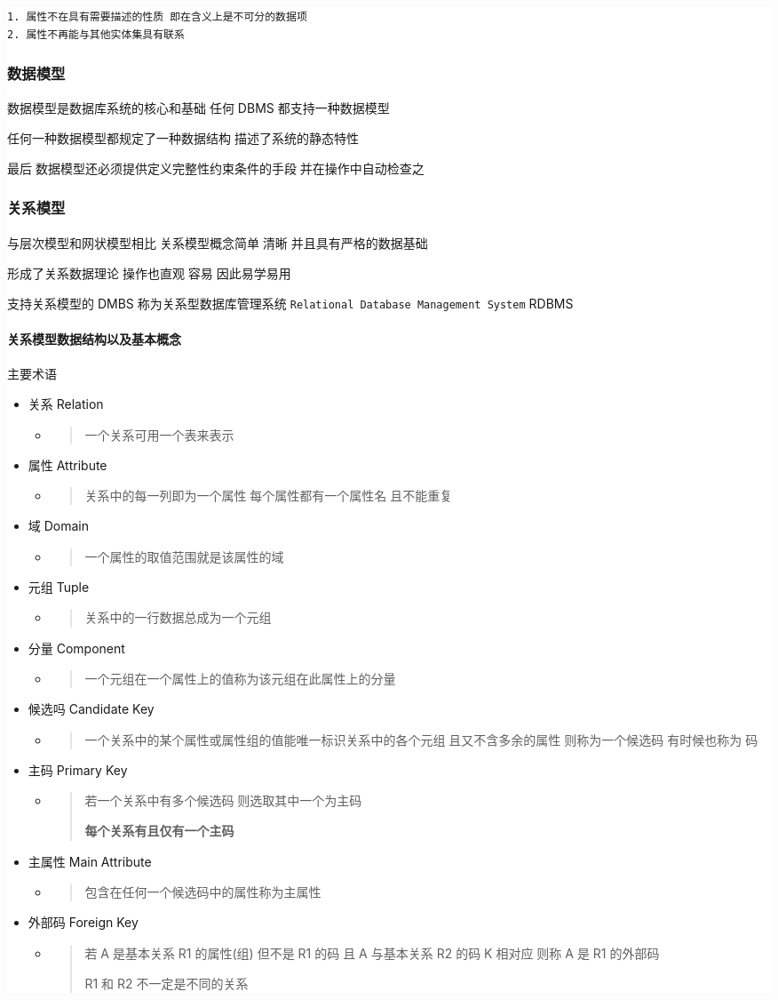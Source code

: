     1. 属性不在具有需要描述的性质 即在含义上是不可分的数据项
    2. 属性不再能与其他实体集具有联系

### 数据模型

数据模型是数据库系统的核心和基础 任何 DBMS 都支持一种数据模型

任何一种数据模型都规定了一种数据结构 描述了系统的静态特性

最后 数据模型还必须提供定义完整性约束条件的手段 并在操作中自动检查之

### 关系模型

与层次模型和网状模型相比 关系模型概念简单 清晰 并且具有严格的数据基础

形成了关系数据理论 操作也直观 容易 因此易学易用

支持关系模型的 DMBS 称为关系型数据库管理系统 `Relational Database Management System` RDBMS

#### 关系模型数据结构以及基本概念

主要术语

- 关系 Relation

  - > 一个关系可用一个表来表示

- 属性 Attribute

  - > 关系中的每一列即为一个属性 每个属性都有一个属性名 且不能重复

- 域 Domain

  - > 一个属性的取值范围就是该属性的域

- 元组 Tuple

  - > 关系中的一行数据总成为一个元组

- 分量 Component

  - > 一个元组在一个属性上的值称为该元组在此属性上的分量

- 候选吗 Candidate Key

  - > 一个关系中的某个属性或属性组的值能唯一标识关系中的各个元组 且又不含多余的属性 则称为一个候选码 有时候也称为 码

- 主码 Primary Key

  - > 若一个关系中有多个候选码 则选取其中一个为主码
    >
    > **每个关系有且仅有一个主码**

- 主属性 Main Attribute

  - > 包含在任何一个候选码中的属性称为主属性

- 外部码 Foreign Key

  - > 若 A 是基本关系 R1 的属性(组) 但不是 R1 的码 且 A 与基本关系 R2 的码 K 相对应 则称 A 是 R1 的外部码
    >
    > R1 和 R2 不一定是不同的关系
